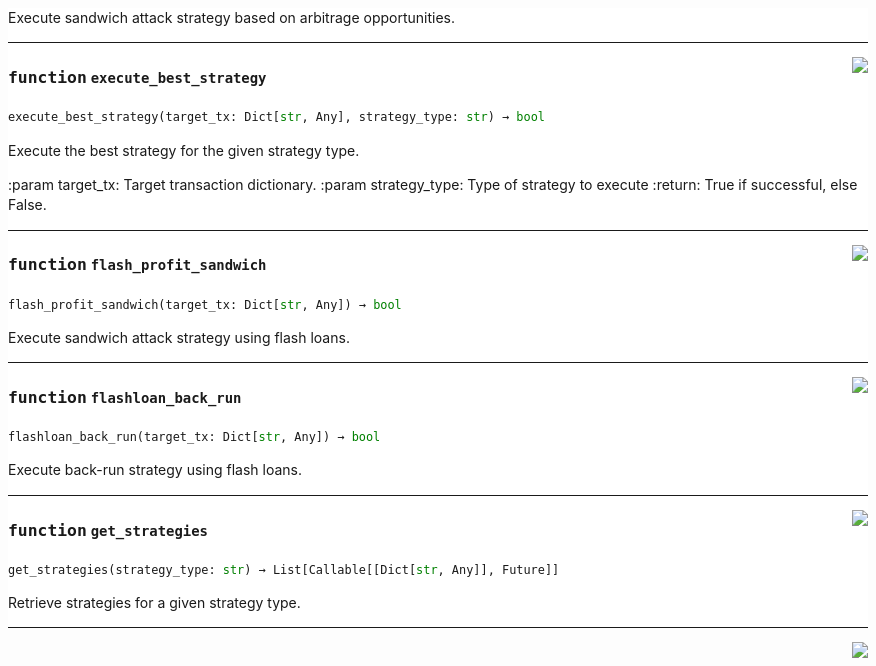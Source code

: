 Execute sandwich attack strategy based on arbitrage opportunities. 

---

<a href="../0xBuilder.py#L2749"><img align="right" style="float:right;" src="https://img.shields.io/badge/-source-cccccc?style=flat-square"></a>

### <kbd>function</kbd> `execute_best_strategy`

```python
execute_best_strategy(target_tx: Dict[str, Any], strategy_type: str) → bool
```

Execute the best strategy for the given strategy type. 

:param target_tx: Target transaction dictionary. :param strategy_type: Type of strategy to execute :return: True if successful, else False. 

---

<a href="../0xBuilder.py#L3541"><img align="right" style="float:right;" src="https://img.shields.io/badge/-source-cccccc?style=flat-square"></a>

### <kbd>function</kbd> `flash_profit_sandwich`

```python
flash_profit_sandwich(target_tx: Dict[str, Any]) → bool
```

Execute sandwich attack strategy using flash loans. 

---

<a href="../0xBuilder.py#L3440"><img align="right" style="float:right;" src="https://img.shields.io/badge/-source-cccccc?style=flat-square"></a>

### <kbd>function</kbd> `flashloan_back_run`

```python
flashloan_back_run(target_tx: Dict[str, Any]) → bool
```

Execute back-run strategy using flash loans. 

---

<a href="../0xBuilder.py#L2745"><img align="right" style="float:right;" src="https://img.shields.io/badge/-source-cccccc?style=flat-square"></a>

### <kbd>function</kbd> `get_strategies`

```python
get_strategies(strategy_type: str) → List[Callable[[Dict[str, Any]], Future]]
```

Retrieve strategies for a given strategy type. 

---

<a href="../0xBuilder.py#L2852"><img align="right" style="float:right;" src="https://img.shields.io/badge/-source-cccccc?style=flat-square"></a>
